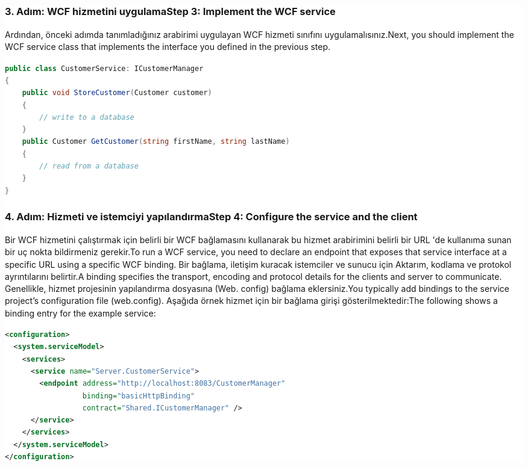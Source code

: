 ```csharp  
```  
  
### <a name="step-3-implement-the-wcf-service"></a><span data-ttu-id="681f4-134">3\. Adım: WCF hizmetini uygulama</span><span class="sxs-lookup"><span data-stu-id="681f4-134">Step 3: Implement the WCF service</span></span>  
 <span data-ttu-id="681f4-135">Ardından, önceki adımda tanımladığınız arabirimi uygulayan WCF hizmeti sınıfını uygulamalısınız.</span><span class="sxs-lookup"><span data-stu-id="681f4-135">Next, you should implement the WCF service class that implements the interface you defined in the previous step.</span></span>  
  
```csharp  
public class CustomerService: ICustomerManager    
{  
    public void StoreCustomer(Customer customer)  
    {  
        // write to a database  
    }  
    public Customer GetCustomer(string firstName, string lastName)  
    {  
        // read from a database  
    }  
}  
```  
  
### <a name="step-4-configure-the-service-and-the-client"></a><span data-ttu-id="681f4-136">4\. Adım: Hizmeti ve istemciyi yapılandırma</span><span class="sxs-lookup"><span data-stu-id="681f4-136">Step 4: Configure the service and the client</span></span>  
 <span data-ttu-id="681f4-137">Bir WCF hizmetini çalıştırmak için belirli bir WCF bağlamasını kullanarak bu hizmet arabirimini belirli bir URL 'de kullanıma sunan bir uç nokta bildirmeniz gerekir.</span><span class="sxs-lookup"><span data-stu-id="681f4-137">To run a WCF service, you need to declare an endpoint that exposes that service interface at a specific URL using a specific WCF binding.</span></span> <span data-ttu-id="681f4-138">Bir bağlama, iletişim kuracak istemciler ve sunucu için Aktarım, kodlama ve protokol ayrıntılarını belirtir.</span><span class="sxs-lookup"><span data-stu-id="681f4-138">A binding specifies the transport, encoding and protocol details for the clients and server to communicate.</span></span> <span data-ttu-id="681f4-139">Genellikle, hizmet projesinin yapılandırma dosyasına (Web. config) bağlama eklersiniz.</span><span class="sxs-lookup"><span data-stu-id="681f4-139">You typically add bindings to the service project’s configuration file (web.config).</span></span> <span data-ttu-id="681f4-140">Aşağıda örnek hizmet için bir bağlama girişi gösterilmektedir:</span><span class="sxs-lookup"><span data-stu-id="681f4-140">The following shows a binding entry for the example service:</span></span>  
  
```xml  
<configuration>  
  <system.serviceModel>  
    <services>  
      <service name="Server.CustomerService">  
        <endpoint address="http://localhost:8083/CustomerManager"   
                  binding="basicHttpBinding"  
                  contract="Shared.ICustomerManager" />  
      </service>  
    </services>  
  </system.serviceModel>  
</configuration>  
```  
  